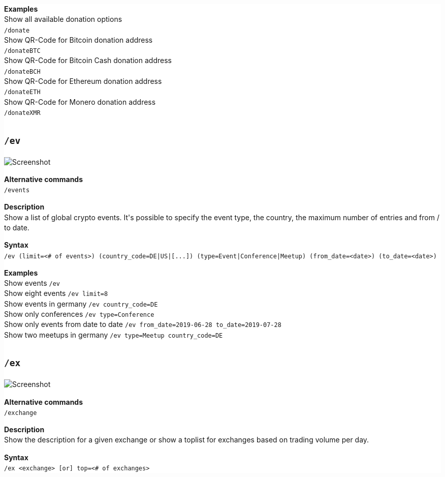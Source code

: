 **Examples**  
Show all available donation options  
`/donate`  
Show QR-Code for Bitcoin donation address  
`/donateBTC`  
Show QR-Code for Bitcoin Cash donation address  
`/donateBCH`  
Show QR-Code for Ethereum donation address  
`/donateETH`  
Show QR-Code for Monero donation address  
`/donateXMR`  

## `/ev`

![Screenshot](assets/cmds/ev.png)

**Alternative commands**  
`/events`  

**Description**  
Show a list of global crypto events. It's possible to specify the event type, the country, the maximum number of entries and from / to date.

**Syntax**  
`/ev (limit=<# of events>) (country_code=DE|US|[...]) (type=Event|Conference|Meetup) (from_date=<date>) (to_date=<date>)`

**Examples**  
Show events 
`/ev`  
Show eight events 
`/ev limit=8`  
Show events in germany
`/ev country_code=DE`  
Show only conferences
`/ev type=Conference`  
Show only events from date to date
`/ev from_date=2019-06-28 to_date=2019-07-28`  
Show two meetups in germany 
`/ev type=Meetup country_code=DE`  

## `/ex`

![Screenshot](assets/cmds/ex.png)

**Alternative commands**  
`/exchange`  

**Description**  
Show the description for a given exchange or show a toplist for exchanges based on trading volume per day.

**Syntax**  
`/ex <exchange> [or] top=<# of exchanges>`
